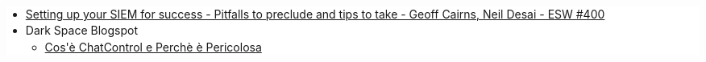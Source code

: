   - [Setting up your SIEM for success - Pitfalls to preclude and tips to take - Geoff Cairns, Neil Desai - ESW #400](http://sites.libsyn.com/18678/setting-up-your-siem-for-success-pitfalls-to-preclude-and-tips-to-take-geoff-cairns-neil-desai-esw-400)
- Dark Space Blogspot
  - [Cos'è ChatControl e Perchè è Pericolosa](http://darkwhite666.blogspot.com/2025/03/cose-chatcontrol-e-perche-e-pericolosa.html)
